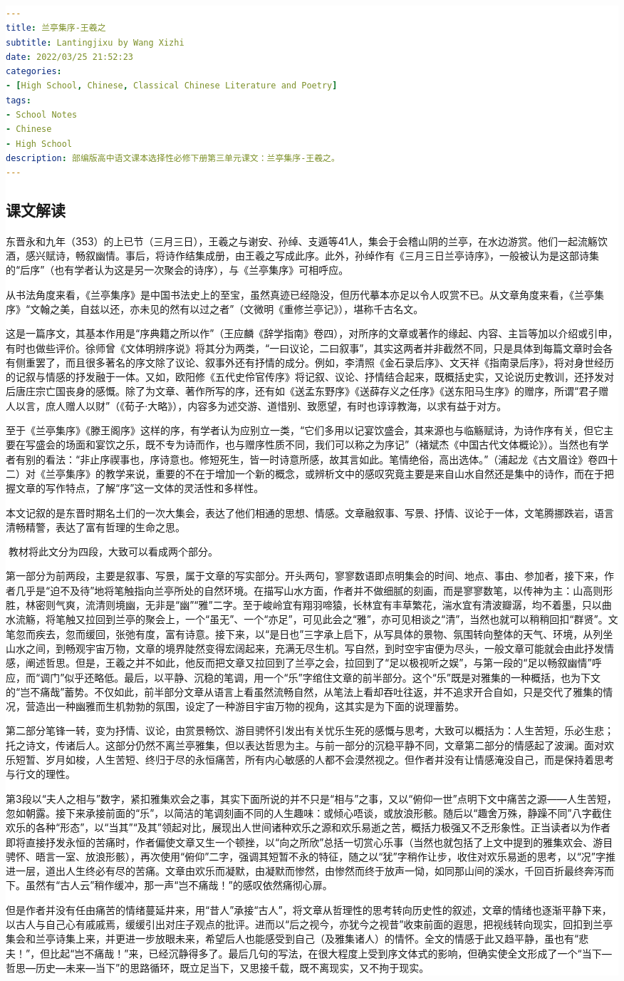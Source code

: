 ```yaml
---
title: 兰亭集序-王羲之
subtitle: Lantingjixu by Wang Xizhi
date: 2022/03/25 21:52:23
categories:
- [High School, Chinese, Classical Chinese Literature and Poetry]
tags:
- School Notes
- Chinese
- High School
description: 部编版高中语文课本选择性必修下册第三单元课文：兰亭集序-王羲之。
---
```


## 课文解读

​	东晋永和九年（353）的上已节（三月三日），王羲之与谢安、孙绰、支遁等41人，集会于会稽山阴的兰亭，在水边游赏。他们一起流觞饮酒，感兴赋诗，畅叙幽情。事后，将诗作结集成册，由王羲之写成此序。此外，孙绰作有《三月三日兰亭诗序》，一般被认为是这部诗集的“后序”（也有学者认为这是另一次聚会的诗序），与《兰亭集序》可相呼应。

​	从书法角度来看，《兰亭集序》是中国书法史上的至宝，虽然真迹已经隐没，但历代摹本亦足以令人叹赏不已。从文章角度来看，《兰亭集序》“文翰之美，自兹以还，亦未见的然有以过之者”（文微明《重修兰亭记》），堪称千古名文。

​	这是一篇序文，其基本作用是“序典籍之所以作”（王应麟《辞学指南》卷四），对所序的文章或著作的缘起、内容、主旨等加以介绍或引申，有时也做些评价。徐师曾《文体明辨序说》将其分为两类，“一曰议论，二曰叙事”，其实这两者并非截然不同，只是具体到每篇文章时会各有侧重罢了，而且很多著名的序文除了议论、叙事外还有抒情的成分。例如，李清照《金石录后序》、文天祥《指南录后序》，将对身世经历的记叙与情感的抒发融于一体。又如，欧阳修《五代史伶官传序》将记叙、议论、抒情结合起来，既概括史实，又论说历史教训，还抒发对后唐庄宗亡国丧身的感慨。除了为文章、著作所写的序，还有如《送孟东野序》《送薛存义之任序》《送东阳马生序》的赠序，所谓“君子赠人以言，庶人赠人以财”（《荀子·大略》），内容多为述交游、道惜别、致愿望，有时也谆谆教海，以求有益于对方。

​	至于《兰亭集序》《滕王阁序》这样的序，有学者认为应别立一类，“它们多用以记宴饮盛会，其来源也与临觞赋诗，为诗作序有关，但它主要在写盛会的场面和宴饮之乐，既不专为诗而作，也与赠序性质不同，我们可以称之为序记”（褚斌杰《中国古代文体概论》）。当然也有学者有别的看法：“非止序禊事也，序诗意也。修短死生，皆一时诗意所感，故其言如此。笔情绝俗，高出选体。”（浦起龙《古文眉诠》卷四十二）对《兰亭集序》的教学来说，重要的不在于增加一个新的概念，或辨析文中的感叹究竟主要是来自山水自然还是集中的诗作，而在于把握文章的写作特点，了解“序”这一文体的灵活性和多样性。

​	本文记叙的是东晋时期名土们的一次大集会，表达了他们相通的思想、情感。文章融叙事、写景、抒情、议论于一体，文笔腾挪跌岩，语言清畅精警，表达了富有哲理的生命之思。

​	教材将此文分为四段，大致可以看成两个部分。

​	第一部分为前两段，主要是叙事、写景，属于文章的写实部分。开头两句，寥寥数语即点明集会的时间、地点、事由、参加者，接下来，作者几乎是“迫不及待”地将笔触指向兰亭所处的自然环境。在描写山水方面，作者并不做细腻的刻画，而是寥寥数笔，以传神为主：山高则形胜，林密则气爽，流清则境幽，无非是“幽”“雅”二字。至于峻岭宜有翔羽啼猿，长林宜有丰草繁花，湍水宜有清波瓣潺，均不着墨，只以曲水流觞，将笔触又拉回到兰亭的聚会上，一个“虽无”、一个“亦足”，可见此会之“雅”，亦可见相谈之“清”，当然也就可以稍稍回扣“群贤”。文笔忽而疾去，忽而缓回，张弛有度，富有诗意。接下来，以“是日也”三字承上启下，从写具体的景物、氛围转向整体的天气、环境，从列坐山水之间，到畅观宇宙万物，文章的境界陡然变得宏阔起来，充满无尽生机。写自然，到时空宇宙便为尽头，一般文章可能就会由此抒发情感，阐述哲思。但是，王羲之并不如此，他反而把文章又拉回到了兰亭之会，拉回到了“足以极视听之娱”，与第一段的“足以畅叙幽情”呼应，而“调门”似乎还略低。最后，以平静、沉稳的笔调，用一个“乐”字绾住文章的前半部分。这个“乐”既是对雅集的一种概括，也为下文的“岂不痛哉”蓄势。不仅如此，前半部分文章从语言上看虽然流畅自然，从笔法上看却吞吐往返，并不追求开合自如，只是交代了雅集的情况，营造出一种幽雅而生机勃勃的氛围，设定了一种游目宇宙万物的视角，这其实是为下面的说理蓄势。

​	第二部分笔锋一转，变为抒情、议论，由赏景畅饮、游目骋怀引发出有关忧乐生死的感慨与思考，大致可以概括为：人生苦短，乐必生悲；托之诗文，传诸后人。这部分仍然不离兰亭雅集，但以表达哲思为主。与前一部分的沉稳平静不同，文章第二部分的情感起了波澜。面对欢乐短暂、岁月如梭，人生苦短、终归于尽的永恒痛苦，所有内心敏感的人都不会漠然视之。但作者并没有让情感淹没自己，而是保持着思考与行文的理性。

​	第3段以“夫人之相与”数字，紧扣雅集欢会之事，其实下面所说的并不只是“相与”之事，又以“俯仰一世”点明下文中痛苦之源——人生苦短，忽如朝露。接下来承接前面的“乐”，以简洁的笔调刻画不同的人生趣味：或倾心唔谈，或放浪形骸。随后以“趣舍万殊，静躁不同”八字截住欢乐的各种“形态”，以“当其”“及其”领起对比，展现出人世间诸种欢乐之源和欢乐易逝之苦，概括力极强又不乏形象性。正当读者以为作者即将直接抒发永恒的苦痛时，作者偏使文章又生一个顿挫，以“向之所欣”总括一切赏心乐事（当然也就包括了上文中提到的雅集欢会、游目骋怀、晤言一室、放浪形骸），再次使用“俯仰”二字，强调其短暂不永的特征，随之以“犹”字稍作让步，收住对欢乐易逝的思考，以“况”字推进一层，道出人生终必有尽的苦痛。文章由欢乐而凝默，由凝默而惨然，由惨然而终于放声一恸，如同那山间的溪水，千回百折最终奔泻而下。虽然有“古人云”稍作缓冲，那一声“岂不痛哉！”的感叹依然痛彻心扉。

​	但是作者并没有任由痛苦的情绪蔓延井来，用“昔人”承接“古人”，将文章从哲理性的思考转向历史性的叙述，文章的情绪也逐渐平静下来，以古人与自己心有戚戚焉，缓缓引出对庄子观点的批评。进而以“后之视今，亦犹今之视昔”收束前面的遐思，把视线转向现实，回扣到兰亭集会和兰亭诗集上来，并更进一步放眼未来，希望后人也能感受到自己（及雅集诸人）的情怀。全文的情感于此又趋平静，虽也有“悲夫！”，但比起“岂不痛哉！”来，已经沉静得多了。最后几句的写法，在很大程度上受到序文体式的影响，但确实使全文形成了一个“当下—哲思—历史—未来—当下”的思路循环，既立足当下，又思接千载，既不离现实，又不拘于现实。
